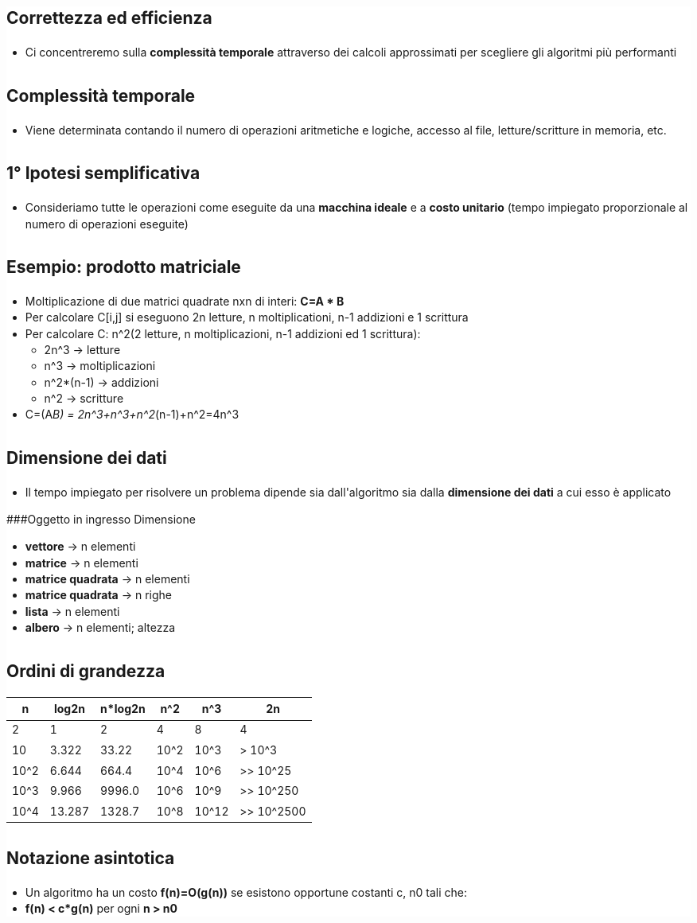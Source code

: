 ## Correttezza ed efficienza
- Ci concentreremo sulla **complessità temporale** attraverso dei calcoli approssimati per scegliere gli algoritmi più performanti

## Complessità temporale
- Viene determinata contando il numero di operazioni aritmetiche e logiche, accesso al file, letture/scritture in memoria, etc.

## 1° Ipotesi semplificativa
- Consideriamo tutte le operazioni come eseguite da una **macchina ideale** e a **costo unitario** (tempo impiegato proporzionale al numero di operazioni eseguite)

## Esempio: prodotto matriciale
- Moltiplicazione di due matrici quadrate nxn di interi: **C=A * B**
- Per calcolare C[i,j] si eseguono 2n letture, n moltiplicationi, n-1 addizioni e 1 scrittura
- Per calcolare C: n^2(2 letture, n moltiplicazioni, n-1 addizioni ed 1 scrittura):
	- 2n^3 -> letture
	- n^3 -> moltiplicazioni
	- n^2*(n-1) -> addizioni
	- n^2 -> scritture
- C=(A*B) = 2n^3+n^3+n^2*(n-1)+n^2=4n^3


## Dimensione dei dati
- Il tempo impiegato per risolvere un problema dipende sia dall'algoritmo sia dalla **dimensione dei dati** a cui esso è applicato

###Oggetto in ingresso    Dimensione
- **vettore** 		   -> n elementi
- **matrice** 		   -> n elementi
- **matrice quadrata**  -> n elementi
- **matrice quadrata**  -> n righe
- **lista**				-> n elementi
- **albero** 				-> n elementi; altezza

## Ordini di grandezza
| n      | log2n | n*log2n | n^2 | n^3 | 2n |
| ----------- | ----------- | ----------- | ----------- | ----------- | ----------- |
| 2      | 1       | 2       | 4       | 8       | 4       |
| 10   | 3.322        | 33.22       | 10^2       | 10^3       | > 10^3       |
| 10^2      | 6.644       | 664.4       | 10^4       | 10^6       | >> 10^25       |
| 10^3   | 9.966        | 9996.0       | 10^6       | 10^9       | >> 10^250       |
| 10^4      | 13.287       | 1328.7       | 10^8       | 10^12       | >> 10^2500       |

## Notazione asintotica
- Un algoritmo ha un costo **f(n)=O(g(n))** se esistono opportune costanti c, n0 tali che:
- **f(n) < c*g(n)** per ogni **n > n0**
